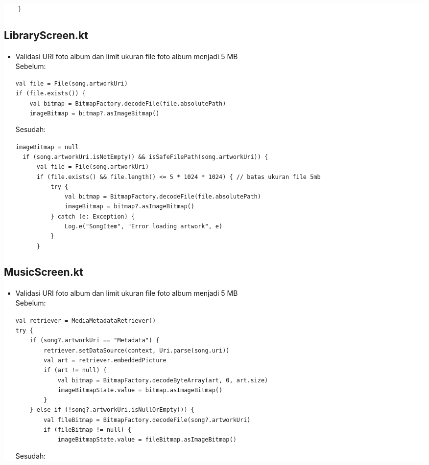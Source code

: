   ```
      }
  ```

## LibraryScreen.kt

- Validasi URI foto album dan limit ukuran file foto album menjadi 5 MB  
  Sebelum:

  ```
  val file = File(song.artworkUri)
  if (file.exists()) {
      val bitmap = BitmapFactory.decodeFile(file.absolutePath)
      imageBitmap = bitmap?.asImageBitmap()
  ```

  Sesudah:

  ```
  imageBitmap = null
    if (song.artworkUri.isNotEmpty() && isSafeFilePath(song.artworkUri)) {
        val file = File(song.artworkUri)
        if (file.exists() && file.length() <= 5 * 1024 * 1024) { // batas ukuran file 5mb
            try {
                val bitmap = BitmapFactory.decodeFile(file.absolutePath)
                imageBitmap = bitmap?.asImageBitmap()
            } catch (e: Exception) {
                Log.e("SongItem", "Error loading artwork", e)
            }
        }
  ```

## MusicScreen.kt

- Validasi URI foto album dan limit ukuran file foto album menjadi 5 MB  
  Sebelum:

  ```
  val retriever = MediaMetadataRetriever()
  try {
      if (song?.artworkUri == "Metadata") {
          retriever.setDataSource(context, Uri.parse(song.uri))
          val art = retriever.embeddedPicture
          if (art != null) {
              val bitmap = BitmapFactory.decodeByteArray(art, 0, art.size)
              imageBitmapState.value = bitmap.asImageBitmap()
          }
      } else if (!song?.artworkUri.isNullOrEmpty()) {
          val fileBitmap = BitmapFactory.decodeFile(song?.artworkUri)
          if (fileBitmap != null) {
              imageBitmapState.value = fileBitmap.asImageBitmap()
  ```

  Sesudah:
